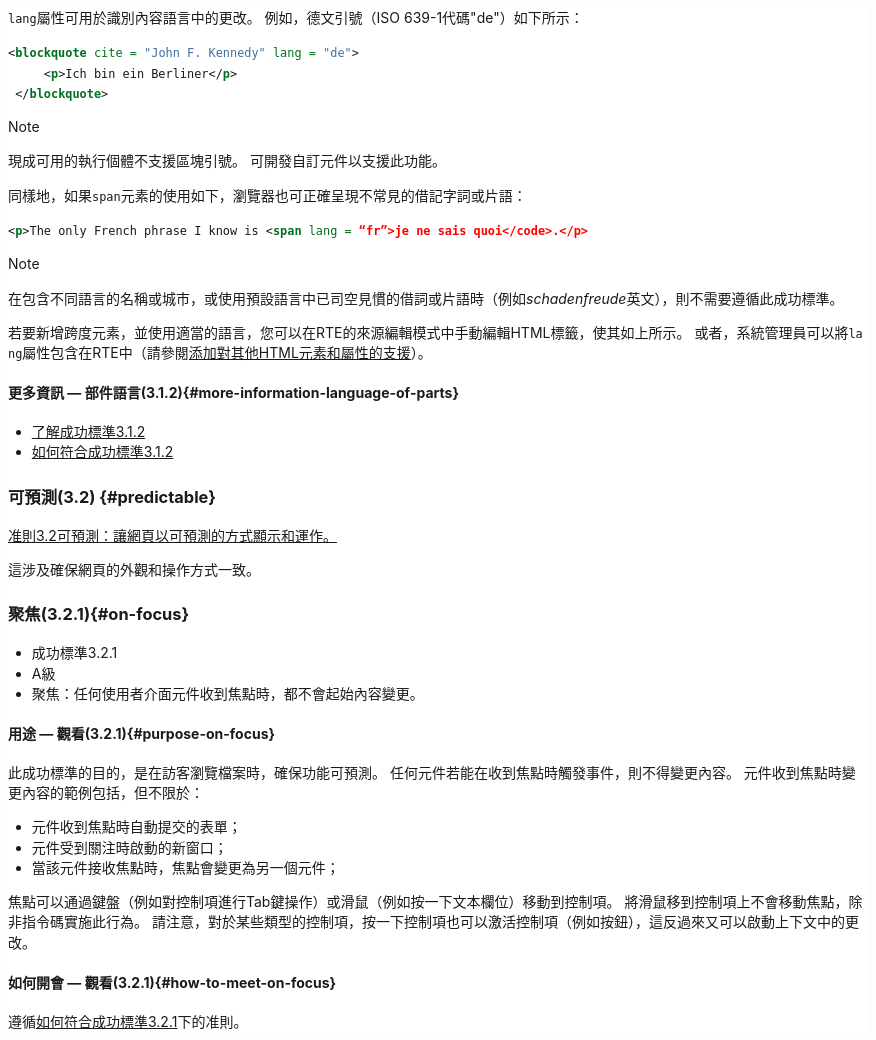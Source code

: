 `lang`屬性可用於識別內容語言中的更改。 例如，德文引號（ISO 639-1代碼&quot;de&quot;）如下所示：

```xml
<blockquote cite = "John F. Kennedy" lang = "de">
     <p>Ich bin ein Berliner</p>
 </blockquote>
```

>[!NOTE]
>
>現成可用的執行個體不支援區塊引號。 可開發自訂元件以支援此功能。

同樣地，如果`span`元素的使用如下，瀏覽器也可正確呈現不常見的借記字詞或片語：

```xml
<p>The only French phrase I know is <span lang = “fr”>je ne sais quoi</code>.</p>
```

>[!NOTE]
>
>在包含不同語言的名稱或城市，或使用預設語言中已司空見慣的借詞或片語時（例如&#x200B;*schadenfreude*&#x200B;英文），則不需要遵循此成功標準。

若要新增跨度元素，並使用適當的語言，您可以在RTE的來源編輯模式中手動編輯HTML標籤，使其如上所示。 或者，系統管理員可以將`lang`屬性包含在RTE中（請參閱[添加對其他HTML元素和屬性的支援](/help/sites-administering/rte-accessible-content.md#add-support-for-more-html-elements-and-attributes)）。

#### 更多資訊 — 部件語言(3.1.2){#more-information-language-of-parts}

* [了解成功標準3.1.2](https://www.w3.org/WAI/WCAG21/Understanding/language-of-parts.html)
* [如何符合成功標準3.1.2](https://www.w3.org/WAI/WCAG21/quickref/#language-of-parts)

### 可預測(3.2) {#predictable}

[准則3.2可預測：讓網頁以可預測的方式顯示和運作。](https://www.w3.org/TR/WCAG/#predictable)

這涉及確保網頁的外觀和操作方式一致。

### 聚焦(3.2.1){#on-focus}

* 成功標準3.2.1
* A級
* 聚焦：任何使用者介面元件收到焦點時，都不會起始內容變更。

#### 用途 — 觀看(3.2.1){#purpose-on-focus}

此成功標準的目的，是在訪客瀏覽檔案時，確保功能可預測。 任何元件若能在收到焦點時觸發事件，則不得變更內容。 元件收到焦點時變更內容的範例包括，但不限於：

* 元件收到焦點時自動提交的表單；
* 元件受到關注時啟動的新窗口；
* 當該元件接收焦點時，焦點會變更為另一個元件；

焦點可以通過鍵盤（例如對控制項進行Tab鍵操作）或滑鼠（例如按一下文本欄位）移動到控制項。 將滑鼠移到控制項上不會移動焦點，除非指令碼實施此行為。 請注意，對於某些類型的控制項，按一下控制項也可以激活控制項（例如按鈕），這反過來又可以啟動上下文中的更改。

#### 如何開會 — 觀看(3.2.1){#how-to-meet-on-focus}

遵循[如何符合成功標準3.2.1](https://www.w3.org/WAI/WCAG21/quickref/#on-focus)下的准則。
